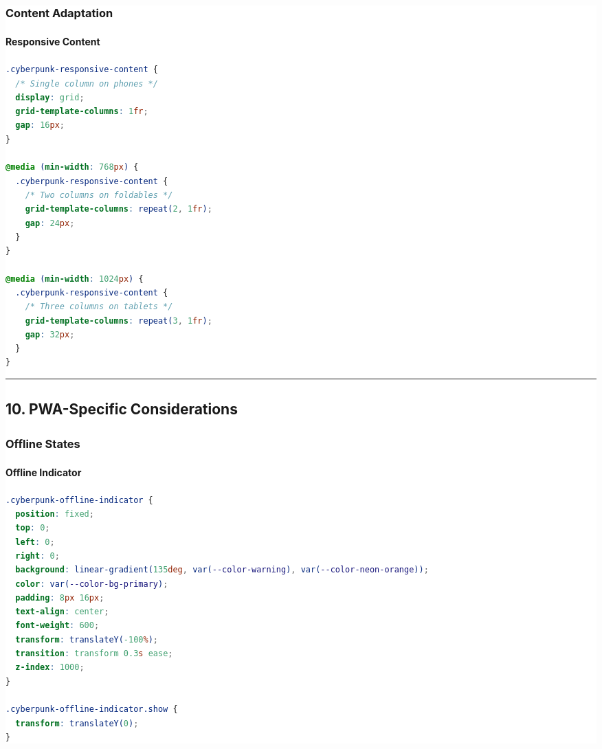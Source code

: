 ### Content Adaptation

#### Responsive Content
```css
.cyberpunk-responsive-content {
  /* Single column on phones */
  display: grid;
  grid-template-columns: 1fr;
  gap: 16px;
}

@media (min-width: 768px) {
  .cyberpunk-responsive-content {
    /* Two columns on foldables */
    grid-template-columns: repeat(2, 1fr);
    gap: 24px;
  }
}

@media (min-width: 1024px) {
  .cyberpunk-responsive-content {
    /* Three columns on tablets */
    grid-template-columns: repeat(3, 1fr);
    gap: 32px;
  }
}
```

---

## 10. PWA-Specific Considerations

### Offline States

#### Offline Indicator
```css
.cyberpunk-offline-indicator {
  position: fixed;
  top: 0;
  left: 0;
  right: 0;
  background: linear-gradient(135deg, var(--color-warning), var(--color-neon-orange));
  color: var(--color-bg-primary);
  padding: 8px 16px;
  text-align: center;
  font-weight: 600;
  transform: translateY(-100%);
  transition: transform 0.3s ease;
  z-index: 1000;
}

.cyberpunk-offline-indicator.show {
  transform: translateY(0);
}
```
